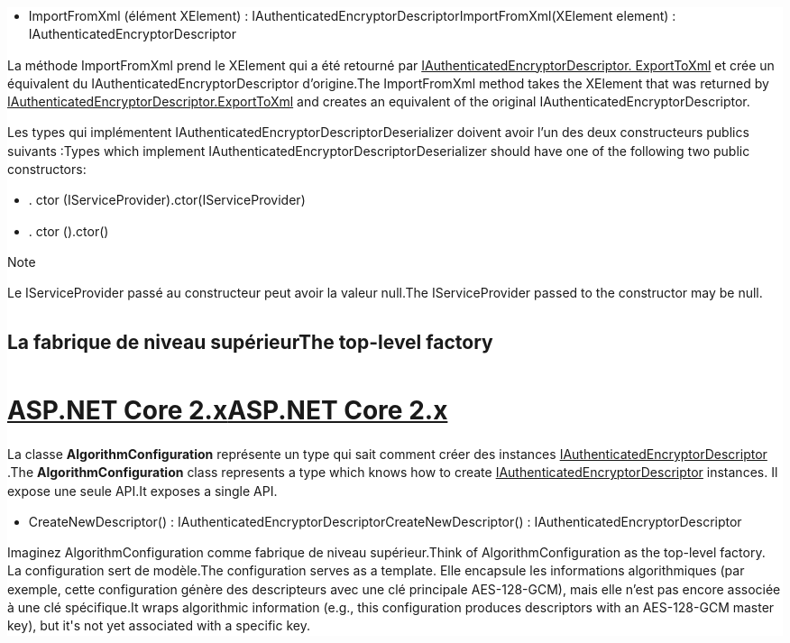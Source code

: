 * <span data-ttu-id="fa5d5-155">ImportFromXml (élément XElement) : IAuthenticatedEncryptorDescriptor</span><span class="sxs-lookup"><span data-stu-id="fa5d5-155">ImportFromXml(XElement element) : IAuthenticatedEncryptorDescriptor</span></span>

<span data-ttu-id="fa5d5-156">La méthode ImportFromXml prend le XElement qui a été retourné par [IAuthenticatedEncryptorDescriptor. ExportToXml](xref:security/data-protection/extensibility/core-crypto#data-protection-extensibility-core-crypto-exporttoxml) et crée un équivalent du IAuthenticatedEncryptorDescriptor d’origine.</span><span class="sxs-lookup"><span data-stu-id="fa5d5-156">The ImportFromXml method takes the XElement that was returned by [IAuthenticatedEncryptorDescriptor.ExportToXml](xref:security/data-protection/extensibility/core-crypto#data-protection-extensibility-core-crypto-exporttoxml) and creates an equivalent of the original IAuthenticatedEncryptorDescriptor.</span></span>

<span data-ttu-id="fa5d5-157">Les types qui implémentent IAuthenticatedEncryptorDescriptorDeserializer doivent avoir l’un des deux constructeurs publics suivants :</span><span class="sxs-lookup"><span data-stu-id="fa5d5-157">Types which implement IAuthenticatedEncryptorDescriptorDeserializer should have one of the following two public constructors:</span></span>

* <span data-ttu-id="fa5d5-158">. ctor (IServiceProvider)</span><span class="sxs-lookup"><span data-stu-id="fa5d5-158">.ctor(IServiceProvider)</span></span>

* <span data-ttu-id="fa5d5-159">. ctor ()</span><span class="sxs-lookup"><span data-stu-id="fa5d5-159">.ctor()</span></span>

> [!NOTE]
> <span data-ttu-id="fa5d5-160">Le IServiceProvider passé au constructeur peut avoir la valeur null.</span><span class="sxs-lookup"><span data-stu-id="fa5d5-160">The IServiceProvider passed to the constructor may be null.</span></span>

## <a name="the-top-level-factory"></a><span data-ttu-id="fa5d5-161">La fabrique de niveau supérieur</span><span class="sxs-lookup"><span data-stu-id="fa5d5-161">The top-level factory</span></span>

# <a name="aspnet-core-2x"></a>[<span data-ttu-id="fa5d5-162">ASP.NET Core 2.x</span><span class="sxs-lookup"><span data-stu-id="fa5d5-162">ASP.NET Core 2.x</span></span>](#tab/aspnetcore2x)

<span data-ttu-id="fa5d5-163">La classe **AlgorithmConfiguration** représente un type qui sait comment créer des instances [IAuthenticatedEncryptorDescriptor](xref:security/data-protection/extensibility/core-crypto#data-protection-extensibility-core-crypto-iauthenticatedencryptordescriptor) .</span><span class="sxs-lookup"><span data-stu-id="fa5d5-163">The **AlgorithmConfiguration** class represents a type which knows how to create [IAuthenticatedEncryptorDescriptor](xref:security/data-protection/extensibility/core-crypto#data-protection-extensibility-core-crypto-iauthenticatedencryptordescriptor) instances.</span></span> <span data-ttu-id="fa5d5-164">Il expose une seule API.</span><span class="sxs-lookup"><span data-stu-id="fa5d5-164">It exposes a single API.</span></span>

* <span data-ttu-id="fa5d5-165">CreateNewDescriptor() : IAuthenticatedEncryptorDescriptor</span><span class="sxs-lookup"><span data-stu-id="fa5d5-165">CreateNewDescriptor() : IAuthenticatedEncryptorDescriptor</span></span>

<span data-ttu-id="fa5d5-166">Imaginez AlgorithmConfiguration comme fabrique de niveau supérieur.</span><span class="sxs-lookup"><span data-stu-id="fa5d5-166">Think of AlgorithmConfiguration as the top-level factory.</span></span> <span data-ttu-id="fa5d5-167">La configuration sert de modèle.</span><span class="sxs-lookup"><span data-stu-id="fa5d5-167">The configuration serves as a template.</span></span> <span data-ttu-id="fa5d5-168">Elle encapsule les informations algorithmiques (par exemple, cette configuration génère des descripteurs avec une clé principale AES-128-GCM), mais elle n’est pas encore associée à une clé spécifique.</span><span class="sxs-lookup"><span data-stu-id="fa5d5-168">It wraps algorithmic information (e.g., this configuration produces descriptors with an AES-128-GCM master key), but it's not yet associated with a specific key.</span></span>
